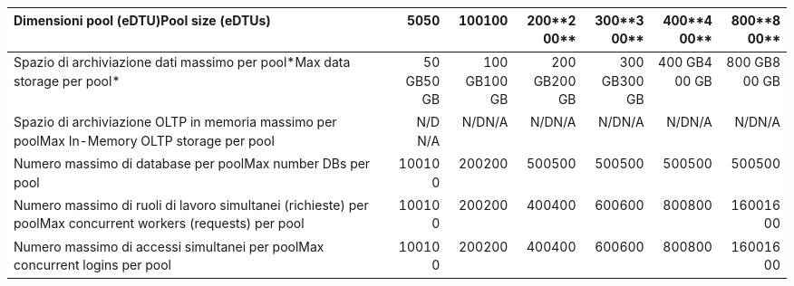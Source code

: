 | <span data-ttu-id="5db04-193">Dimensioni pool (eDTU)</span><span class="sxs-lookup"><span data-stu-id="5db04-193">Pool size (eDTUs)</span></span>  | <span data-ttu-id="5db04-194">**50**</span><span class="sxs-lookup"><span data-stu-id="5db04-194">**50**</span></span> | <span data-ttu-id="5db04-195">**100**</span><span class="sxs-lookup"><span data-stu-id="5db04-195">**100**</span></span> | <span data-ttu-id="5db04-196">**200****</span><span class="sxs-lookup"><span data-stu-id="5db04-196">**200****</span></span> | <span data-ttu-id="5db04-197">**300****</span><span class="sxs-lookup"><span data-stu-id="5db04-197">**300****</span></span> | <span data-ttu-id="5db04-198">**400****</span><span class="sxs-lookup"><span data-stu-id="5db04-198">**400****</span></span> | <span data-ttu-id="5db04-199">**800****</span><span class="sxs-lookup"><span data-stu-id="5db04-199">**800****</span></span>| 
|:---|---:|---:|---:| ---: | ---: | ---: | 
| <span data-ttu-id="5db04-200">Spazio di archiviazione dati massimo per pool*</span><span class="sxs-lookup"><span data-stu-id="5db04-200">Max data storage per pool*</span></span> | <span data-ttu-id="5db04-201">50 GB</span><span class="sxs-lookup"><span data-stu-id="5db04-201">50 GB</span></span>| <span data-ttu-id="5db04-202">100 GB</span><span class="sxs-lookup"><span data-stu-id="5db04-202">100 GB</span></span>| <span data-ttu-id="5db04-203">200 GB</span><span class="sxs-lookup"><span data-stu-id="5db04-203">200 GB</span></span> | <span data-ttu-id="5db04-204">300 GB</span><span class="sxs-lookup"><span data-stu-id="5db04-204">300 GB</span></span>| <span data-ttu-id="5db04-205">400 GB</span><span class="sxs-lookup"><span data-stu-id="5db04-205">400 GB</span></span> | <span data-ttu-id="5db04-206">800 GB</span><span class="sxs-lookup"><span data-stu-id="5db04-206">800 GB</span></span> | 
| <span data-ttu-id="5db04-207">Spazio di archiviazione OLTP in memoria massimo per pool</span><span class="sxs-lookup"><span data-stu-id="5db04-207">Max In-Memory OLTP storage per pool</span></span> | <span data-ttu-id="5db04-208">N/D </span><span class="sxs-lookup"><span data-stu-id="5db04-208">N/A</span></span> | <span data-ttu-id="5db04-209">N/D</span><span class="sxs-lookup"><span data-stu-id="5db04-209">N/A</span></span> | <span data-ttu-id="5db04-210">N/D</span><span class="sxs-lookup"><span data-stu-id="5db04-210">N/A</span></span> | <span data-ttu-id="5db04-211">N/D</span><span class="sxs-lookup"><span data-stu-id="5db04-211">N/A</span></span> | <span data-ttu-id="5db04-212">N/D</span><span class="sxs-lookup"><span data-stu-id="5db04-212">N/A</span></span> | <span data-ttu-id="5db04-213">N/D</span><span class="sxs-lookup"><span data-stu-id="5db04-213">N/A</span></span> | 
| <span data-ttu-id="5db04-214">Numero massimo di database per pool</span><span class="sxs-lookup"><span data-stu-id="5db04-214">Max number DBs per pool</span></span> | <span data-ttu-id="5db04-215">100</span><span class="sxs-lookup"><span data-stu-id="5db04-215">100</span></span> | <span data-ttu-id="5db04-216">200</span><span class="sxs-lookup"><span data-stu-id="5db04-216">200</span></span> | <span data-ttu-id="5db04-217">500</span><span class="sxs-lookup"><span data-stu-id="5db04-217">500</span></span> | <span data-ttu-id="5db04-218">500</span><span class="sxs-lookup"><span data-stu-id="5db04-218">500</span></span> | <span data-ttu-id="5db04-219">500</span><span class="sxs-lookup"><span data-stu-id="5db04-219">500</span></span> | <span data-ttu-id="5db04-220">500</span><span class="sxs-lookup"><span data-stu-id="5db04-220">500</span></span> | 
| <span data-ttu-id="5db04-221">Numero massimo di ruoli di lavoro simultanei (richieste) per pool</span><span class="sxs-lookup"><span data-stu-id="5db04-221">Max concurrent workers (requests) per pool</span></span> | <span data-ttu-id="5db04-222">100</span><span class="sxs-lookup"><span data-stu-id="5db04-222">100</span></span> | <span data-ttu-id="5db04-223">200</span><span class="sxs-lookup"><span data-stu-id="5db04-223">200</span></span> | <span data-ttu-id="5db04-224">400</span><span class="sxs-lookup"><span data-stu-id="5db04-224">400</span></span> | <span data-ttu-id="5db04-225">600</span><span class="sxs-lookup"><span data-stu-id="5db04-225">600</span></span> |  <span data-ttu-id="5db04-226">800</span><span class="sxs-lookup"><span data-stu-id="5db04-226">800</span></span> | <span data-ttu-id="5db04-227">1600</span><span class="sxs-lookup"><span data-stu-id="5db04-227">1600</span></span> |
| <span data-ttu-id="5db04-228">Numero massimo di accessi simultanei per pool</span><span class="sxs-lookup"><span data-stu-id="5db04-228">Max concurrent logins per pool</span></span> | <span data-ttu-id="5db04-229">100</span><span class="sxs-lookup"><span data-stu-id="5db04-229">100</span></span> | <span data-ttu-id="5db04-230">200</span><span class="sxs-lookup"><span data-stu-id="5db04-230">200</span></span> | <span data-ttu-id="5db04-231">400</span><span class="sxs-lookup"><span data-stu-id="5db04-231">400</span></span> | <span data-ttu-id="5db04-232">600</span><span class="sxs-lookup"><span data-stu-id="5db04-232">600</span></span> |  <span data-ttu-id="5db04-233">800</span><span class="sxs-lookup"><span data-stu-id="5db04-233">800</span></span> | <span data-ttu-id="5db04-234">1600</span><span class="sxs-lookup"><span data-stu-id="5db04-234">1600</span></span> |